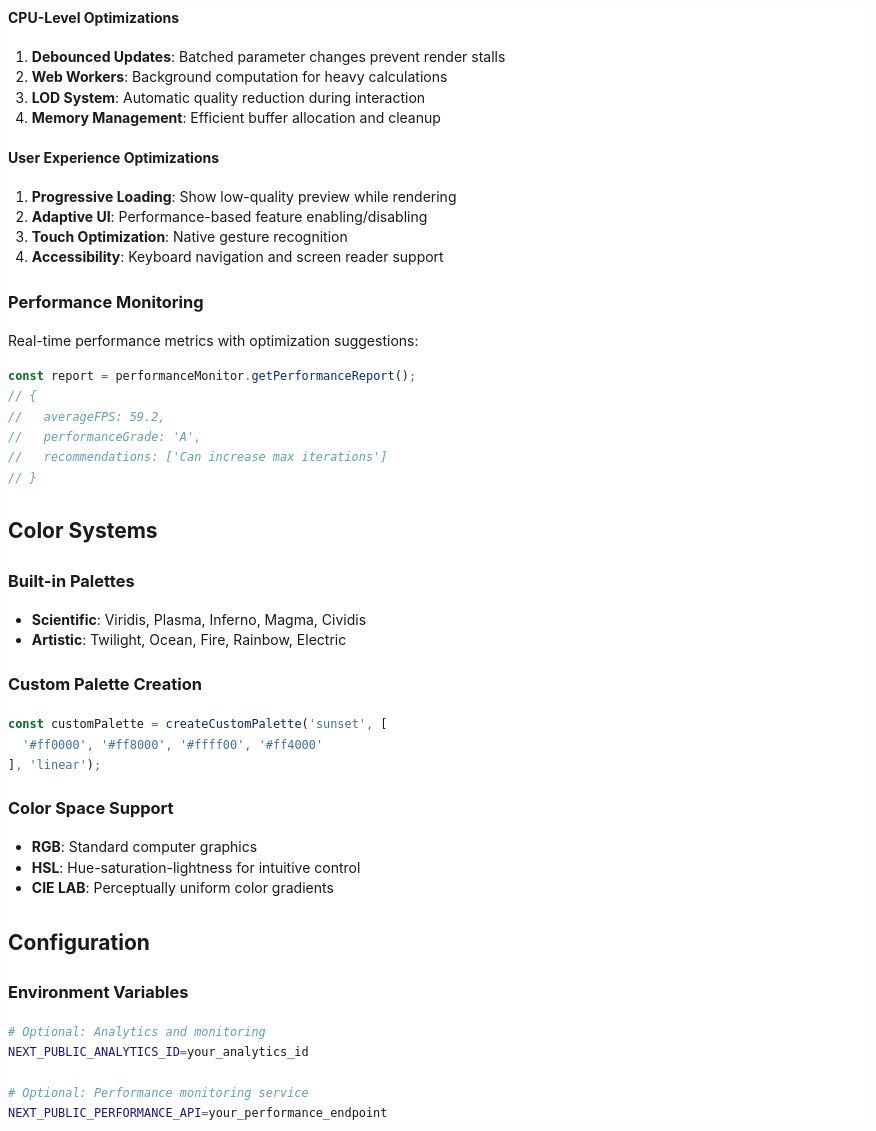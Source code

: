 #### CPU-Level Optimizations
1. **Debounced Updates**: Batched parameter changes prevent render stalls
2. **Web Workers**: Background computation for heavy calculations
3. **LOD System**: Automatic quality reduction during interaction
4. **Memory Management**: Efficient buffer allocation and cleanup

#### User Experience Optimizations
1. **Progressive Loading**: Show low-quality preview while rendering
2. **Adaptive UI**: Performance-based feature enabling/disabling
3. **Touch Optimization**: Native gesture recognition
4. **Accessibility**: Keyboard navigation and screen reader support

### Performance Monitoring
Real-time performance metrics with optimization suggestions:

```typescript
const report = performanceMonitor.getPerformanceReport();
// {
//   averageFPS: 59.2,
//   performanceGrade: 'A',
//   recommendations: ['Can increase max iterations']
// }
```

## Color Systems

### Built-in Palettes
- **Scientific**: Viridis, Plasma, Inferno, Magma, Cividis
- **Artistic**: Twilight, Ocean, Fire, Rainbow, Electric

### Custom Palette Creation
```typescript
const customPalette = createCustomPalette('sunset', [
  '#ff0000', '#ff8000', '#ffff00', '#ff4000'
], 'linear');
```

### Color Space Support
- **RGB**: Standard computer graphics
- **HSL**: Hue-saturation-lightness for intuitive control
- **CIE LAB**: Perceptually uniform color gradients

## Configuration

### Environment Variables
```bash
# Optional: Analytics and monitoring
NEXT_PUBLIC_ANALYTICS_ID=your_analytics_id

# Optional: Performance monitoring service
NEXT_PUBLIC_PERFORMANCE_API=your_performance_endpoint
```
